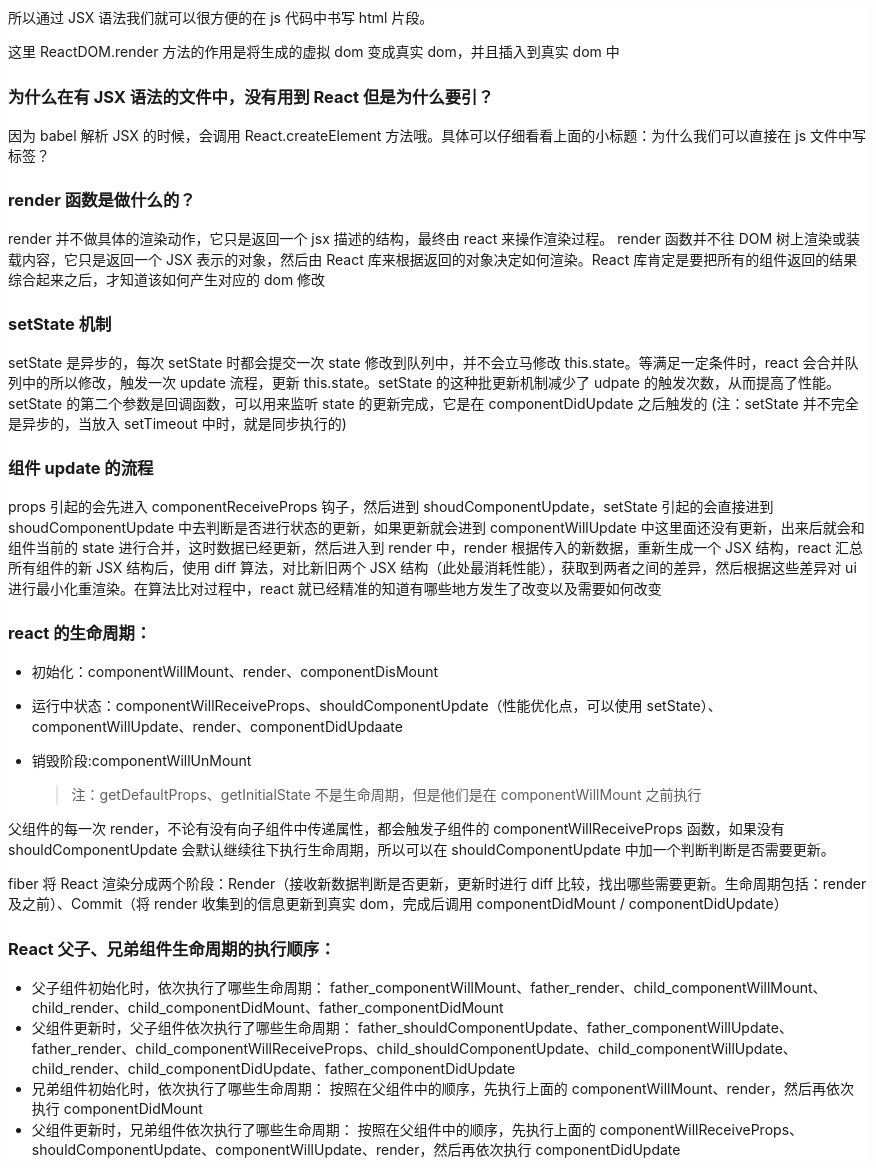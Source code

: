 所以通过 JSX 语法我们就可以很方便的在 js 代码中书写 html 片段。

这里 ReactDOM.render 方法的作用是将生成的虚拟 dom 变成真实 dom，并且插入到真实 dom 中

### 为什么在有 JSX 语法的文件中，没有用到 React 但是为什么要引？

因为 babel 解析 JSX 的时候，会调用 React.createElement 方法哦。具体可以仔细看看上面的小标题：为什么我们可以直接在 js 文件中写标签？

### render 函数是做什么的？

render 并不做具体的渲染动作，它只是返回一个 jsx 描述的结构，最终由 react 来操作渲染过程。
render 函数并不往 DOM 树上渲染或装载内容，它只是返回一个 JSX 表示的对象，然后由 React 库来根据返回的对象决定如何渲染。React 库肯定是要把所有的组件返回的结果综合起来之后，才知道该如何产生对应的 dom 修改

### setState 机制

setState 是异步的，每次 setState 时都会提交一次 state 修改到队列中，并不会立马修改 this.state。等满足一定条件时，react 会合并队列中的所以修改，触发一次 update 流程，更新 this.state。setState 的这种批更新机制减少了 udpate 的触发次数，从而提高了性能。
setState 的第二个参数是回调函数，可以用来监听 state 的更新完成，它是在 componentDidUpdate 之后触发的
(注：setState 并不完全是异步的，当放入 setTimeout 中时，就是同步执行的)

### 组件 update 的流程

props 引起的会先进入 componentReceiveProps 钩子，然后进到 shoudComponentUpdate，setState 引起的会直接进到 shoudComponentUpdate 中去判断是否进行状态的更新，如果更新就会进到 componentWillUpdate 中这里面还没有更新，出来后就会和组件当前的 state 进行合并，这时数据已经更新，然后进入到 render 中，render 根据传入的新数据，重新生成一个 JSX 结构，react 汇总所有组件的新 JSX 结构后，使用 diff 算法，对比新旧两个 JSX 结构（此处最消耗性能），获取到两者之间的差异，然后根据这些差异对 ui 进行最小化重渲染。在算法比对过程中，react 就已经精准的知道有哪些地方发生了改变以及需要如何改变

### react 的生命周期：

- 初始化：componentWillMount、render、componentDisMount
- 运行中状态：componentWillReceiveProps、shouldComponentUpdate（性能优化点，可以使用 setState）、componentWillUpdate、render、componentDidUpdaate
- 销毁阶段:componentWillUnMount

  > 注：getDefaultProps、getInitialState 不是生命周期，但是他们是在 componentWillMount 之前执行

父组件的每一次 render，不论有没有向子组件中传递属性，都会触发子组件的 componentWillReceiveProps 函数，如果没有 shouldComponentUpdate 会默认继续往下执行生命周期，所以可以在 shouldComponentUpdate 中加一个判断判断是否需要更新。

fiber 将 React 渲染分成两个阶段：Render（接收新数据判断是否更新，更新时进行 diff 比较，找出哪些需要更新。生命周期包括：render 及之前）、Commit（将 render 收集到的信息更新到真实 dom，完成后调用 componentDidMount / componentDidUpdate）

### React 父子、兄弟组件生命周期的执行顺序：

- 父子组件初始化时，依次执行了哪些生命周期：
  father_componentWillMount、father_render、child_componentWillMount、child_render、child_componentDidMount、father_componentDidMount
- 父组件更新时，父子组件依次执行了哪些生命周期：
  father_shouldComponentUpdate、father_componentWillUpdate、father_render、child_componentWillReceiveProps、child_shouldComponentUpdate、child_componentWillUpdate、child_render、child_componentDidUpdate、father_componentDidUpdate
- 兄弟组件初始化时，依次执行了哪些生命周期：
  按照在父组件中的顺序，先执行上面的 componentWillMount、render，然后再依次执行 componentDidMount
- 父组件更新时，兄弟组件依次执行了哪些生命周期：
  按照在父组件中的顺序，先执行上面的 componentWillReceiveProps、shouldComponentUpdate、componentWillUpdate、render，然后再依次执行 componentDidUpdate
